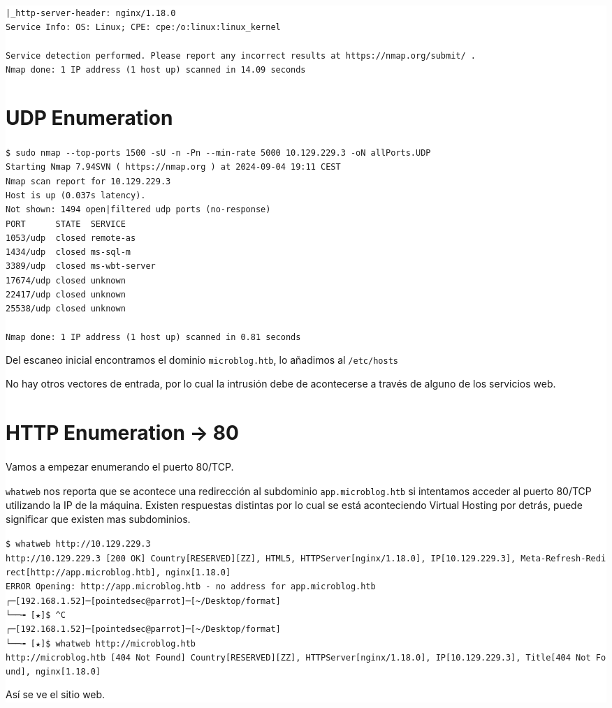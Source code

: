 ```console
|_http-server-header: nginx/1.18.0
Service Info: OS: Linux; CPE: cpe:/o:linux:linux_kernel

Service detection performed. Please report any incorrect results at https://nmap.org/submit/ .
Nmap done: 1 IP address (1 host up) scanned in 14.09 seconds
```

# UDP Enumeration

```console
$ sudo nmap --top-ports 1500 -sU -n -Pn --min-rate 5000 10.129.229.3 -oN allPorts.UDP
Starting Nmap 7.94SVN ( https://nmap.org ) at 2024-09-04 19:11 CEST
Nmap scan report for 10.129.229.3
Host is up (0.037s latency).
Not shown: 1494 open|filtered udp ports (no-response)
PORT      STATE  SERVICE
1053/udp  closed remote-as
1434/udp  closed ms-sql-m
3389/udp  closed ms-wbt-server
17674/udp closed unknown
22417/udp closed unknown
25538/udp closed unknown

Nmap done: 1 IP address (1 host up) scanned in 0.81 seconds
```

Del escaneo inicial encontramos el dominio `microblog.htb`, lo añadimos al `/etc/hosts`

No hay otros vectores de entrada, por lo cual la intrusión debe de acontecerse a través de alguno de los servicios web.
# HTTP Enumeration -> 80
Vamos a empezar enumerando el puerto 80/TCP.

`whatweb` nos reporta que se acontece una redirección al subdominio `app.microblog.htb` si intentamos acceder al puerto 80/TCP utilizando la IP de  la máquina. Existen respuestas distintas por lo cual se está aconteciendo Virtual Hosting por detrás, puede significar que existen mas subdominios.

```console
$ whatweb http://10.129.229.3
http://10.129.229.3 [200 OK] Country[RESERVED][ZZ], HTML5, HTTPServer[nginx/1.18.0], IP[10.129.229.3], Meta-Refresh-Redirect[http://app.microblog.htb], nginx[1.18.0]
ERROR Opening: http://app.microblog.htb - no address for app.microblog.htb
┌─[192.168.1.52]─[pointedsec@parrot]─[~/Desktop/format]
└──╼ [★]$ ^C
┌─[192.168.1.52]─[pointedsec@parrot]─[~/Desktop/format]
└──╼ [★]$ whatweb http://microblog.htb
http://microblog.htb [404 Not Found] Country[RESERVED][ZZ], HTTPServer[nginx/1.18.0], IP[10.129.229.3], Title[404 Not Found], nginx[1.18.0]
```

Así se ve el sitio web.
